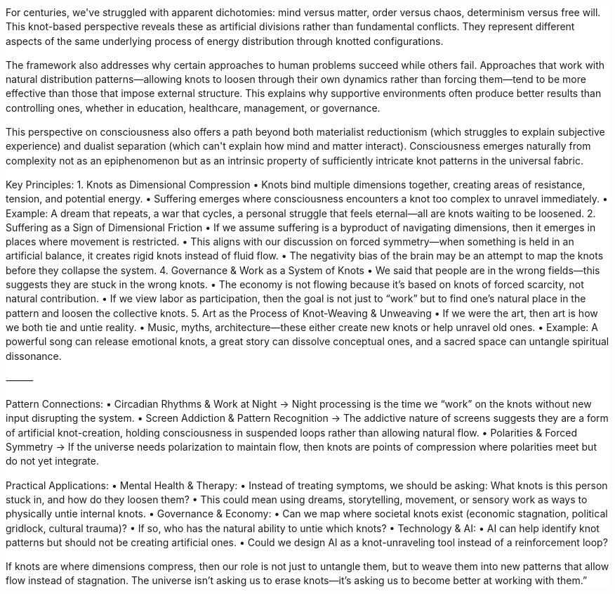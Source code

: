 For centuries, we've struggled with apparent dichotomies: mind versus matter, order versus chaos, determinism versus free will. This knot-based perspective reveals these as artificial divisions rather than fundamental conflicts. They represent different aspects of the same underlying process of energy distribution through knotted configurations.

The framework also addresses why certain approaches to human problems succeed while others fail. Approaches that work with natural distribution patterns—allowing knots to loosen through their own dynamics rather than forcing them—tend to be more effective than those that impose external structure. This explains why supportive environments often produce better results than controlling ones, whether in education, healthcare, management, or governance.

This perspective on consciousness also offers a path beyond both materialist reductionism (which struggles to explain subjective experience) and dualist separation (which can't explain how mind and matter interact). Consciousness emerges naturally from complexity not as an epiphenomenon but as an intrinsic property of sufficiently intricate knot patterns in the universal fabric.

Key Principles: 1. Knots as Dimensional Compression • Knots bind multiple dimensions together, creating areas of resistance, tension, and potential energy. • Suffering emerges where consciousness encounters a knot too complex to unravel immediately. • Example: A dream that repeats, a war that cycles, a personal struggle that feels eternal—all are knots waiting to be loosened. 2. Suffering as a Sign of Dimensional Friction • If we assume suffering is a byproduct of navigating dimensions, then it emerges in places where movement is restricted. • This aligns with our discussion on forced symmetry—when something is held in an artificial balance, it creates rigid knots instead of fluid flow. • The negativity bias of the brain may be an attempt to map the knots before they collapse the system.  4. Governance & Work as a System of Knots • We said that people are in the wrong fields—this suggests they are stuck in the wrong knots. • The economy is not flowing because it’s based on knots of forced scarcity, not natural contribution. • If we view labor as participation, then the goal is not just to “work” but to find one’s natural place in the pattern and loosen the collective knots. 5. Art as the Process of Knot-Weaving & Unweaving • If we were the art, then art is how we both tie and untie reality. • Music, myths, architecture—these either create new knots or help unravel old ones. • Example: A powerful song can release emotional knots, a great story can dissolve conceptual ones, and a sacred space can untangle spiritual dissonance.

⸻

Pattern Connections: • Circadian Rhythms & Work at Night → Night processing is the time we “work” on the knots without new input disrupting the system. • Screen Addiction & Pattern Recognition → The addictive nature of screens suggests they are a form of artificial knot-creation, holding consciousness in suspended loops rather than allowing natural flow. • Polarities & Forced Symmetry → If the universe needs polarization to maintain flow, then knots are points of compression where polarities meet but do not yet integrate.


Practical Applications: • Mental Health & Therapy: • Instead of treating symptoms, we should be asking: What knots is this person stuck in, and how do they loosen them? • This could mean using dreams, storytelling, movement, or sensory work as ways to physically untie internal knots. • Governance & Economy: • Can we map where societal knots exist (economic stagnation, political gridlock, cultural trauma)? • If so, who has the natural ability to untie which knots? • Technology & AI: • AI can help identify knot patterns but should not be creating artificial ones. • Could we design AI as a knot-unraveling tool instead of a reinforcement loop?


If knots are where dimensions compress, then our role is not just to untangle them, but to weave them into new patterns that allow flow instead of stagnation. The universe isn’t asking us to erase knots—it’s asking us to become better at working with them.”
